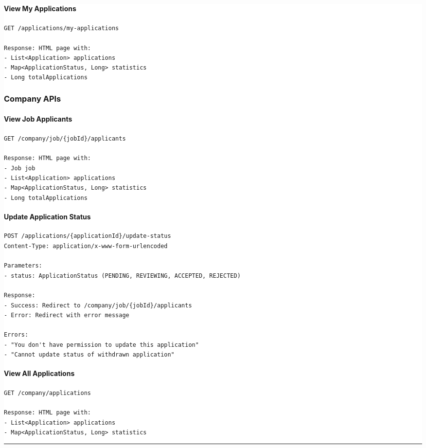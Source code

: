 #### View My Applications

```http
GET /applications/my-applications

Response: HTML page with:
- List<Application> applications
- Map<ApplicationStatus, Long> statistics
- Long totalApplications
```

### Company APIs

#### View Job Applicants

```http
GET /company/job/{jobId}/applicants

Response: HTML page with:
- Job job
- List<Application> applications
- Map<ApplicationStatus, Long> statistics
- Long totalApplications
```

#### Update Application Status

```http
POST /applications/{applicationId}/update-status
Content-Type: application/x-www-form-urlencoded

Parameters:
- status: ApplicationStatus (PENDING, REVIEWING, ACCEPTED, REJECTED)

Response:
- Success: Redirect to /company/job/{jobId}/applicants
- Error: Redirect with error message

Errors:
- "You don't have permission to update this application"
- "Cannot update status of withdrawn application"
```

#### View All Applications

```http
GET /company/applications

Response: HTML page with:
- List<Application> applications
- Map<ApplicationStatus, Long> statistics
```

---
